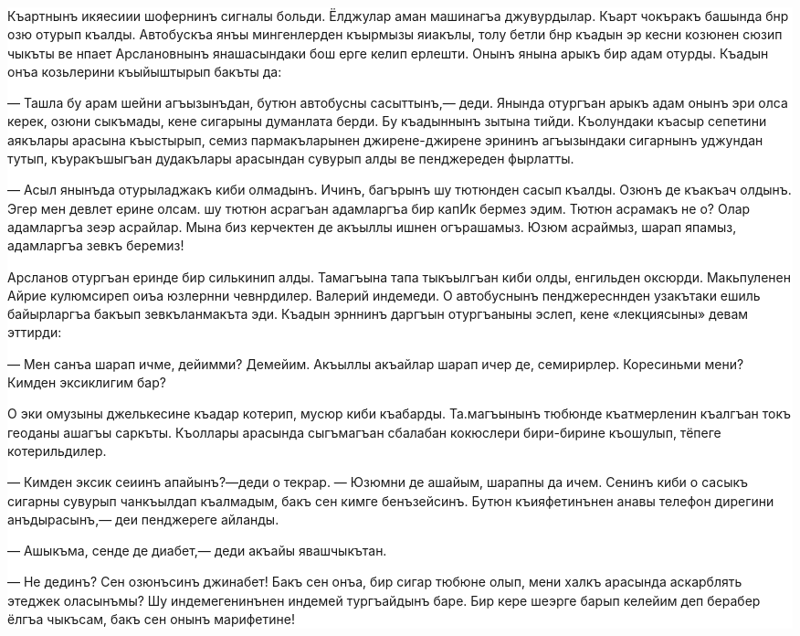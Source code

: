 Къартнынъ икяесиии шофернинъ сигналы больди.
Ёлджулар аман машинагъа джувурдылар.
Къарт чокъракъ башында бнр озю отурып къалды.
Автобускъа янъы мингенлерден къырмызы яиакълы, толу бетли бнр къадын эр кесни козюнен сюзип чыкъты ве нпает Арслановнынъ янашасындаки бош ерге келип ерлешти.
Онынъ янына арыкъ бир адам отурды.
Къадын онъа козьлерини къыйыштырып бакъты да:

— Ташла бу арам шейни агъызынъдан, бутюн автобусны сасыттынъ,— деди.
Янында отургъан арыкъ адам онынъ эри олса керек, озюни сыкъмады, кене сигарыны думанлата берди.
Бу къадыннынъ зытына тийди.
Къолундаки къасыр сепетини аякълары арасына къыстырып, семиз пармакъларынен джирене-джирене эрининъ агъызындаки сигарнынъ уджундан тутып, къуракъшыгъан дудакълары арасындан сувурып алды ве пенджереден фырлатты.

— Асыл янынъда отурыладжакъ киби олмадынъ.
Ичинъ, багърынъ шу тютюнден сасып къалды.
Озюнъ де къакъач олдынъ.
Эгер мен девлет ерине олсам.
шу тютюн асрагъан адамларгъа бир капИк бермез эдим.
Тютюн асрамакъ не о?
Олар адамларгъа зеэр асрайлар.
Мына биз керчектен де акъыллы ишнен огърашамыз.
Юзюм асраймыз, шарап япамыз, адамларгъа зевкъ беремиз!

Арсланов отургъан еринде бир силькинип алды.
Тамагъына тапа тыкъылгъан киби олды, енгильден оксюрди.
Макьпуленен Айрие кулюмсиреп оиъа юзлернни чевнрдилер.
Валерий индемеди.
О автобуснынъ пенджересннден узакътаки ешиль байырларгъа бакъып зевкъланмакъта эди.
Къадын эрннинъ даргъын отургъаныны эслеп, кене «лекциясыны» девам эттирди:

— Мен санъа шарап ичме, дейимми?
Демейим.
Акъыллы акъайлар шарап ичер де, семирирлер.
Коресиньми мени?
Кимден эксиклигим бар?

О эки омузыны джелькесине къадар котерип, мусюр киби къабарды.
Та.магъынынъ тюбюнде къатмерленин къалгъан токъ геоданы ашагъы саркъты.
Къоллары арасында сыгъмагъан сбалабан кокюслери бири-бирине къошулып, тёпеге котерильдилер.

— Кимден эксик сеиинъ апайынъ?—деди о текрар.
— Юзюмни де ашайым, шарапны да ичем.
Сенинъ киби о сасыкъ сигарны сувурып чанкъылдап къалмадым, бакъ сен кимге бенъзейсинъ.
Бутюн къияфетинънен анавы телефон дирегини анъдырасынъ,— деи пенджереге айланды.

— Ашыкъма, сенде де диабет,— деди акъайы явашчыкътан.

— Не дединъ?
Сен озюнъсинъ джинабет!
Бакъ сен онъа, бир сигар тюбюне олып, мени халкъ арасында аскарблять этеджек оласынъмы?
Шу индемегенинънен индемей тургъайдынъ баре.
Бир кере шеэрге барып келейим деп берабер ёлгъа чыкъсам, бакъ сен онынъ марифетине!
